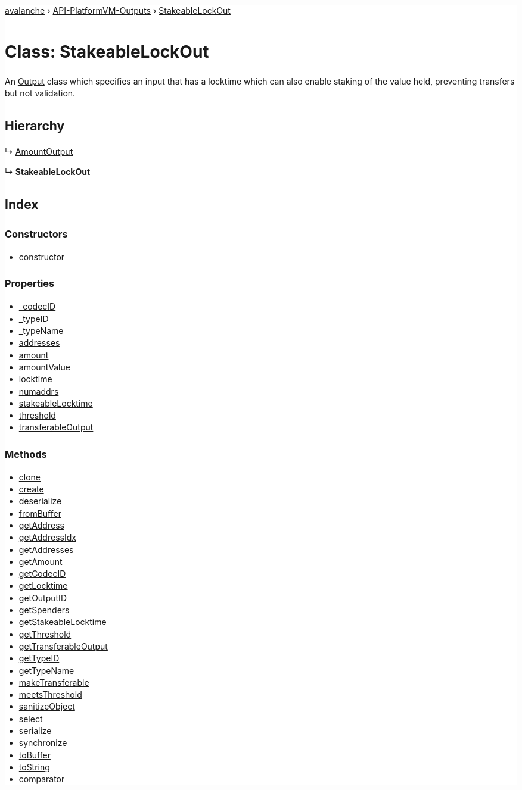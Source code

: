 [avalanche](../README.md) › [API-PlatformVM-Outputs](../modules/api_platformvm_outputs.md) › [StakeableLockOut](api_platformvm_outputs.stakeablelockout.md)

# Class: StakeableLockOut

An [Output](../modules/src_common.md#output) class which specifies an input that has a locktime which can also enable staking of the value held, preventing transfers but not validation.

## Hierarchy

  ↳ [AmountOutput](api_platformvm_outputs.amountoutput.md)

  ↳ **StakeableLockOut**

## Index

### Constructors

* [constructor](api_platformvm_outputs.stakeablelockout.md#constructor)

### Properties

* [_codecID](api_platformvm_outputs.stakeablelockout.md#protected-_codecid)
* [_typeID](api_platformvm_outputs.stakeablelockout.md#protected-_typeid)
* [_typeName](api_platformvm_outputs.stakeablelockout.md#protected-_typename)
* [addresses](api_platformvm_outputs.stakeablelockout.md#protected-addresses)
* [amount](api_platformvm_outputs.stakeablelockout.md#protected-amount)
* [amountValue](api_platformvm_outputs.stakeablelockout.md#protected-amountvalue)
* [locktime](api_platformvm_outputs.stakeablelockout.md#protected-locktime)
* [numaddrs](api_platformvm_outputs.stakeablelockout.md#protected-numaddrs)
* [stakeableLocktime](api_platformvm_outputs.stakeablelockout.md#protected-stakeablelocktime)
* [threshold](api_platformvm_outputs.stakeablelockout.md#protected-threshold)
* [transferableOutput](api_platformvm_outputs.stakeablelockout.md#protected-transferableoutput)

### Methods

* [clone](api_platformvm_outputs.stakeablelockout.md#clone)
* [create](api_platformvm_outputs.stakeablelockout.md#create)
* [deserialize](api_platformvm_outputs.stakeablelockout.md#deserialize)
* [fromBuffer](api_platformvm_outputs.stakeablelockout.md#frombuffer)
* [getAddress](api_platformvm_outputs.stakeablelockout.md#getaddress)
* [getAddressIdx](api_platformvm_outputs.stakeablelockout.md#getaddressidx)
* [getAddresses](api_platformvm_outputs.stakeablelockout.md#getaddresses)
* [getAmount](api_platformvm_outputs.stakeablelockout.md#getamount)
* [getCodecID](api_platformvm_outputs.stakeablelockout.md#getcodecid)
* [getLocktime](api_platformvm_outputs.stakeablelockout.md#getlocktime)
* [getOutputID](api_platformvm_outputs.stakeablelockout.md#getoutputid)
* [getSpenders](api_platformvm_outputs.stakeablelockout.md#getspenders)
* [getStakeableLocktime](api_platformvm_outputs.stakeablelockout.md#getstakeablelocktime)
* [getThreshold](api_platformvm_outputs.stakeablelockout.md#getthreshold)
* [getTransferableOutput](api_platformvm_outputs.stakeablelockout.md#gettransferableoutput)
* [getTypeID](api_platformvm_outputs.stakeablelockout.md#gettypeid)
* [getTypeName](api_platformvm_outputs.stakeablelockout.md#gettypename)
* [makeTransferable](api_platformvm_outputs.stakeablelockout.md#maketransferable)
* [meetsThreshold](api_platformvm_outputs.stakeablelockout.md#meetsthreshold)
* [sanitizeObject](api_platformvm_outputs.stakeablelockout.md#sanitizeobject)
* [select](api_platformvm_outputs.stakeablelockout.md#select)
* [serialize](api_platformvm_outputs.stakeablelockout.md#serialize)
* [synchronize](api_platformvm_outputs.stakeablelockout.md#private-synchronize)
* [toBuffer](api_platformvm_outputs.stakeablelockout.md#tobuffer)
* [toString](api_platformvm_outputs.stakeablelockout.md#tostring)
* [comparator](api_platformvm_outputs.stakeablelockout.md#static-comparator)
